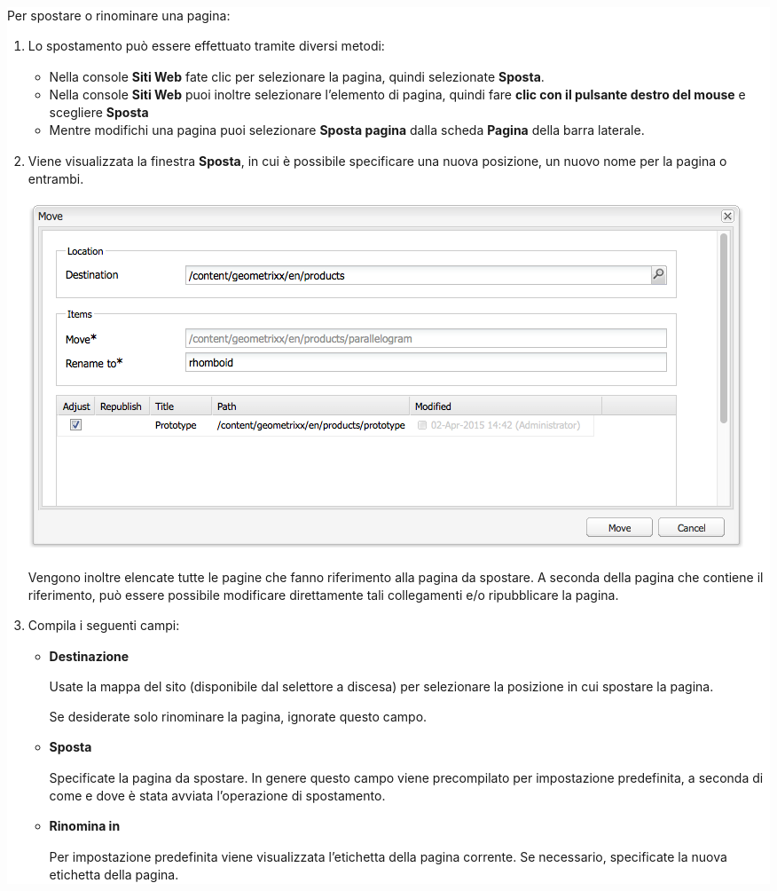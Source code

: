 Per spostare o rinominare una pagina:

1. Lo spostamento può essere effettuato tramite diversi metodi:

   * Nella console **Siti Web** fate clic per selezionare la pagina, quindi selezionate **Sposta**.
   * Nella console **Siti Web** puoi inoltre selezionare l’elemento di pagina, quindi fare **clic con il pulsante destro del mouse** e scegliere **Sposta**
   * Mentre modifichi una pagina puoi selezionare **Sposta pagina** dalla scheda **Pagina** della barra laterale.

1. Viene visualizzata la finestra **Sposta**, in cui è possibile specificare una nuova posizione, un nuovo nome per la pagina o entrambi.

   ![screen_shot_2012-02-15at121336pm](assets/screen_shot_2012-02-15at121336pm.png)

   Vengono inoltre elencate tutte le pagine che fanno riferimento alla pagina da spostare. A seconda della pagina che contiene il riferimento, può essere possibile modificare direttamente tali collegamenti e/o ripubblicare la pagina.

1. Compila i seguenti campi:

   * **Destinazione**

      Usate la mappa del sito (disponibile dal selettore a discesa) per selezionare la posizione in cui spostare la pagina.

      Se desiderate solo rinominare la pagina, ignorate questo campo.

   * **Sposta**

      Specificate la pagina da spostare. In genere questo campo viene precompilato per impostazione predefinita, a seconda di come e dove è stata avviata l’operazione di spostamento.

   * **Rinomina in**

      Per impostazione predefinita viene visualizzata l’etichetta della pagina corrente. Se necessario, specificate la nuova etichetta della pagina.
